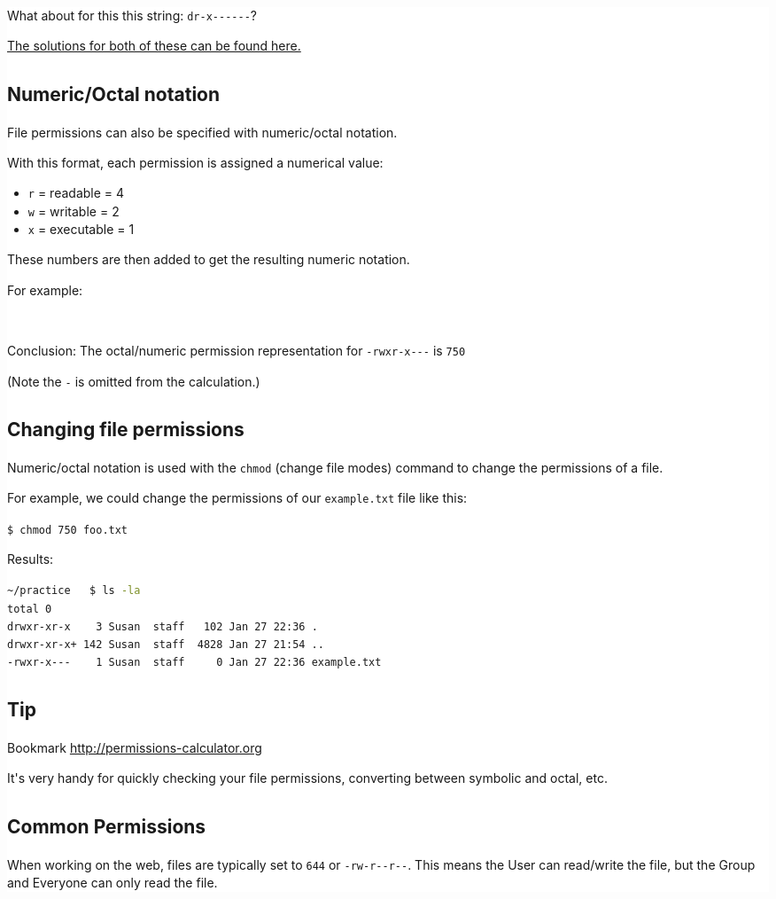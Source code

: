 What about for this this string: `dr-x------`?

[The solutions for both of these can be found here.](http://making-the-internet.s3.amazonaws.com/sysadmin-permission-examples@2x.png)

## Numeric/Octal notation
File permissions can also be specified with numeric/octal notation.

With this format, each permission is assigned a numerical value:

* `r` = readable = 4
* `w` = writable = 2
* `x` = executable = 1

These numbers are then added to get the resulting numeric notation.

For example:

<img src='http://making-the-internet.s3.amazonaws.com/sysadmin-octal-example@2x.png' style='max-width:272px; width:100%' alt=''>

Conclusion: The octal/numeric permission representation for `-rwxr-x---` is `750`

(Note the `-` is omitted from the calculation.)


## Changing file permissions
Numeric/octal notation is used with the `chmod` (change file modes) command to change the permissions of a file.

For example, we could change the permissions of our `example.txt` file like this:

```bash
$ chmod 750 foo.txt
```

Results:

```bash
~/practice   $ ls -la
total 0
drwxr-xr-x    3 Susan  staff   102 Jan 27 22:36 .
drwxr-xr-x+ 142 Susan  staff  4828 Jan 27 21:54 ..
-rwxr-x---    1 Susan  staff     0 Jan 27 22:36 example.txt
```

## Tip
Bookmark <http://permissions-calculator.org>

It's very handy for quickly checking your file permissions, converting between symbolic and octal, etc.

## Common Permissions
When working on the web, files are typically set to `644` or `-rw-r--r--`.
This means the User can read/write the file, but the Group and Everyone can only read the file.

